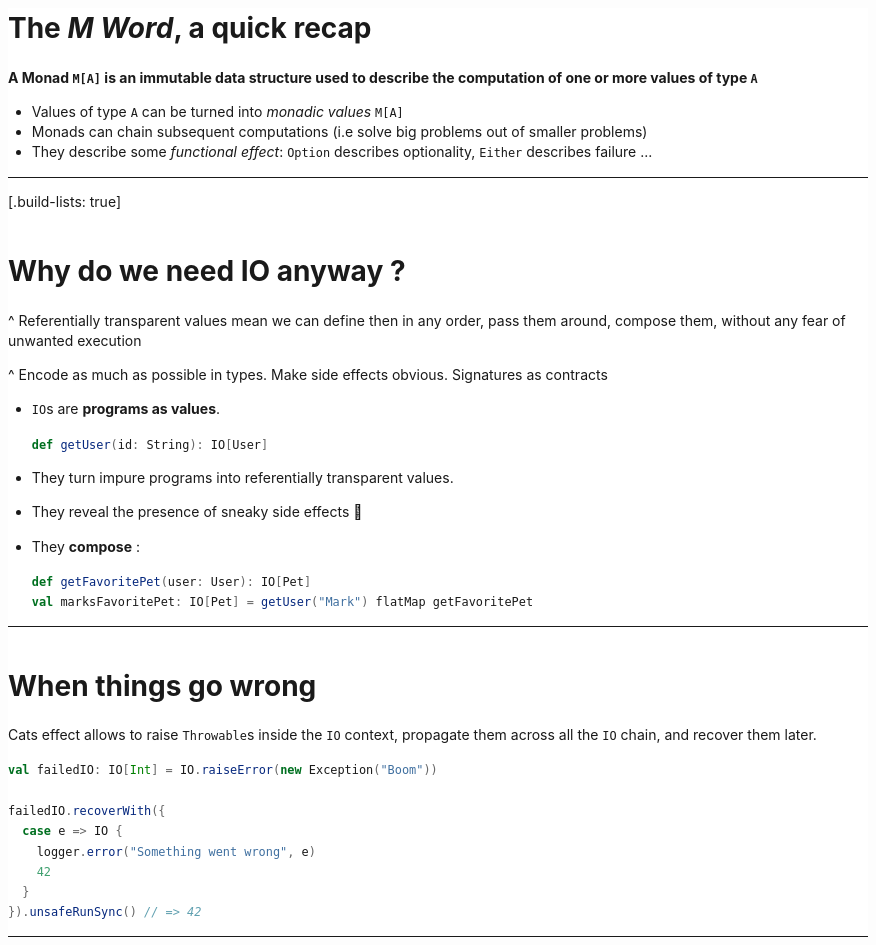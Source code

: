 
# The *M Word*, a quick recap

**A Monad `M[A]` is an immutable data structure used to describe the computation of one or more values of type `A`**

- Values of type `A` can be turned into *monadic values* `M[A]` 
- Monads can chain subsequent computations (i.e solve big problems out of smaller problems)
- They describe some *functional effect*: `Option` describes optionality, `Either` describes failure ...

---

[.build-lists: true]

# Why do we need IO anyway ?

^ Referentially transparent values mean we can define then in any order, pass them
around, compose them, without any fear of unwanted execution

^ Encode as much as possible in types.
Make side effects obvious.
Signatures as contracts

- `IO`s are **programs as values**.

   ```scala
   def getUser(id: String): IO[User]
   ```
- They turn impure programs into referentially transparent values.
- They reveal the presence of sneaky side effects 🐍 

- They **compose** :

  ```scala
  def getFavoritePet(user: User): IO[Pet]
  val marksFavoritePet: IO[Pet] = getUser("Mark") flatMap getFavoritePet
  ```

---

# When things go wrong

Cats effect allows to raise `Throwable`s inside the `IO` context, propagate them across all the `IO` chain, and recover them later.

```scala
val failedIO: IO[Int] = IO.raiseError(new Exception("Boom"))

failedIO.recoverWith({
  case e => IO {
    logger.error("Something went wrong", e)
    42
  }
}).unsafeRunSync() // => 42
```

---
